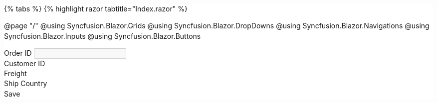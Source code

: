 {% tabs %}
{% highlight razor tabtitle="Index.razor" %}

@page "/"
@using Syncfusion.Blazor.Grids
@using Syncfusion.Blazor.DropDowns
@using Syncfusion.Blazor.Navigations
@using Syncfusion.Blazor.Inputs
@using Syncfusion.Blazor.Buttons

<div class="row">
    <div class="col-md-3">
        <div class="form-container">
            <div class="form-row">
                <div class="form-group col-md-12">
                    <label for="orderedit">Order ID</label>
                    <input class="form-control" @bind="@(SelectedProduct.OrderID)" type="number" disabled />
                </div>
            </div>
            <div class="form-row">
                <div class="form-group col-md-12">
                    <label for="customeredit">Customer ID</label>
                    <SfTextBox ID="CustomerID" @bind-Value="@(SelectedProduct.CustomerID)"></SfTextBox>
                </div>
            </div>
            <div class="form-row">
                <div class="form-group col-md-12">
                    <label for="freightedit">Freight</label>
                    <SfNumericTextBox ID="Freight" TValue="double?" @bind-Value="@SelectedProduct.Freight"></SfNumericTextBox>
                </div>
            </div>
            <div class="form-row">
                <div class="form-group col-md-12">
                    <label for="countryedit">Ship Country</label>
                    <SfDropDownList ID="ShipCountry" @bind-Value="@SelectedProduct.ShipCountry" TItem="Country" TValue="string" DataSource="@Dropdown">
                        <DropDownListFieldSettings Value="ShipCountry" Text="ShipCountry"></DropDownListFieldSettings>
                    </SfDropDownList>
                </div>
            </div>
            <SfButton class="e-btn" @onclick="Save">Save</SfButton>
        </div>
    </div>
    <div class="col-md-9">
<SfGrid @ref="Grid" DataSource="@Orders" >
    <GridEditSettings AllowAdding="true" AllowDeleting="true" AllowEditing="true"></GridEditSettings>
    <GridEvents RowSelected="RowSelectHandler" TValue="OrderData"></GridEvents>
    <GridColumns>
        <GridColumn Field=@nameof(OrderData.OrderID) HeaderText="Order ID" IsPrimaryKey="true" TextAlign="TextAlign.Right" Width="120"></GridColumn>
        <GridColumn Field=@nameof(OrderData.CustomerID) HeaderText="Customer Name" Width="120"></GridColumn>
        <GridColumn Field=@nameof(OrderData.Freight) HeaderText="Freight" Format="C2" TextAlign="TextAlign.Right" Width="120"></GridColumn>
        <GridColumn Field=@nameof(OrderData.OrderDate) HeaderText=" Order Date" EditType="EditType.DatePickerEdit" Format="d" TextAlign="TextAlign.Right" Width="130" Type="ColumnType.Date"></GridColumn>
        <GridColumn Field=@nameof(OrderData.ShipCountry) HeaderText="Ship Country" Width="150"></GridColumn>
    </GridColumns>
</SfGrid>
    </div>
</div>

<style>